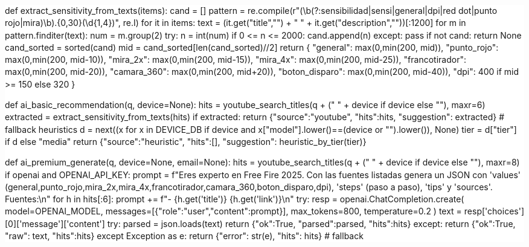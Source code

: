def extract_sensitivity_from_texts(items):
    cand = []
    pattern = re.compile(r"(\b(?:sensibilidad|sensi|general|dpi|red dot|punto rojo|mira)\b).{0,30}(\d{1,4})", re.I)
    for it in items:
        text = (it.get("title","") + " " + it.get("description",""))[:1200]
        for m in pattern.finditer(text):
            num = m.group(2)
            try:
                n = int(num)
                if 0 <= n <= 2000:
                    cand.append(n)
            except: pass
    if not cand:
        return None
    cand_sorted = sorted(cand)
    mid = cand_sorted[len(cand_sorted)//2]
    return {
        "general": max(0,min(200, mid)),
        "punto_rojo": max(0,min(200, mid-10)),
        "mira_2x": max(0,min(200, mid-15)),
        "mira_4x": max(0,min(200, mid-25)),
        "francotirador": max(0,min(200, mid-20)),
        "camara_360": max(0,min(200, mid+20)),
        "boton_disparo": max(0,min(200, mid-40)),
        "dpi": 400 if mid >= 150 else 320
    }

def ai_basic_recommendation(q, device=None):
    hits = youtube_search_titles(q + (" " + device if device else ""), maxr=6)
    extracted = extract_sensitivity_from_texts(hits)
    if extracted:
        return {"source":"youtube", "hits":hits, "suggestion": extracted}
    # fallback heuristics
    d = next((x for x in DEVICE_DB if device and x["model"].lower()==(device or "").lower()), None)
    tier = d["tier"] if d else "media"
    return {"source":"heuristic", "hits":[], "suggestion": heuristic_by_tier(tier)}

def ai_premium_generate(q, device=None, email=None):
    hits = youtube_search_titles(q + (" " + device if device else ""), maxr=8)
    if openai and OPENAI_API_KEY:
        prompt = f"Eres experto en Free Fire 2025. Con las fuentes listadas genera un JSON con 'values' (general,punto_rojo,mira_2x,mira_4x,francotirador,camara_360,boton_disparo,dpi), 'steps' (paso a paso), 'tips' y 'sources'. Fuentes:\n"
        for h in hits[:6]:
            prompt += f"- {h.get('title')} {h.get('link')}\n"
        try:
            resp = openai.ChatCompletion.create(
                model=OPENAI_MODEL,
                messages=[{"role":"user","content":prompt}],
                max_tokens=800, temperature=0.2
            )
            text = resp['choices'][0]['message']['content']
            try:
                parsed = json.loads(text)
                return {"ok":True, "parsed":parsed, "hits":hits}
            except:
                return {"ok":True, "raw": text, "hits":hits}
        except Exception as e:
            return {"error": str(e), "hits": hits}
    # fallback